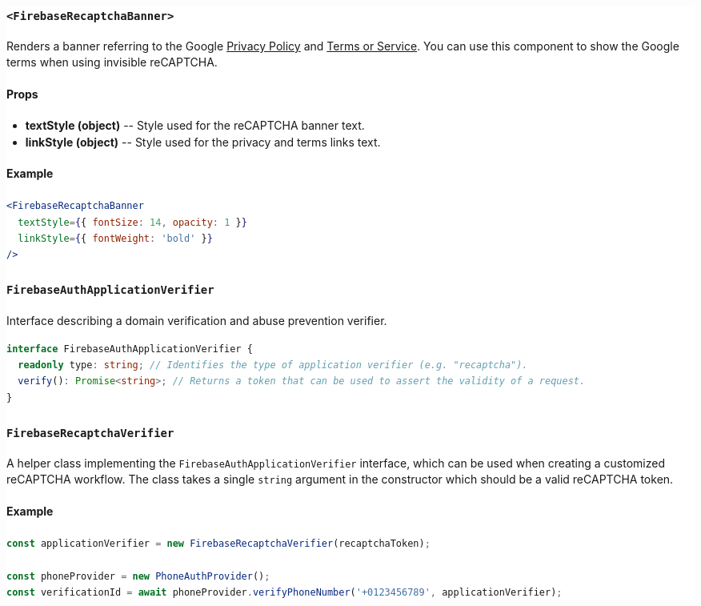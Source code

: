 ### `<FirebaseRecaptchaBanner>`

Renders a banner referring to the Google [Privacy Policy](https://policies.google.com/privacy) and [Terms or Service](https://policies.google.com/terms). You can use this component to show the Google terms when using invisible reCAPTCHA.

#### Props

- **textStyle (object)** -- Style used for the reCAPTCHA banner text.
- **linkStyle (object)** -- Style used for the privacy and terms links text.

#### Example

```jsx
<FirebaseRecaptchaBanner
  textStyle={{ fontSize: 14, opacity: 1 }}
  linkStyle={{ fontWeight: 'bold' }}
/>
```

### `FirebaseAuthApplicationVerifier`

Interface describing a domain verification and abuse prevention verifier.

```ts
interface FirebaseAuthApplicationVerifier {
  readonly type: string; // Identifies the type of application verifier (e.g. "recaptcha").
  verify(): Promise<string>; // Returns a token that can be used to assert the validity of a request.
}
```

### `FirebaseRecaptchaVerifier`

A helper class implementing the `FirebaseAuthApplicationVerifier` interface, which can be used when creating a customized reCAPTCHA workflow. The class takes a single `string` argument in the constructor which should be a valid reCAPTCHA token.

#### Example

```js
const applicationVerifier = new FirebaseRecaptchaVerifier(recaptchaToken);

const phoneProvider = new PhoneAuthProvider();
const verificationId = await phoneProvider.verifyPhoneNumber('+0123456789', applicationVerifier);
```

